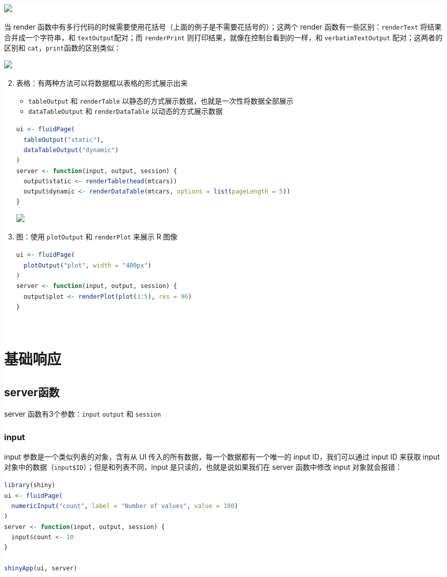    ![](https://picgo-wutao.oss-cn-shanghai.aliyuncs.com/img/image-20210608213354202.png)

   当 render 函数中有多行代码的时候需要使用花括号（上面的例子是不需要花括号的）；这两个 render 函数有一些区别：`renderText` 将结果合并成一个字符串，和 `textOutput`配对；而 `renderPrint` 则打印结果，就像在控制台看到的一样，和 `verbatimTextOutput` 配对；这两者的区别和 `cat`，`print`函数的区别类似：

   ![](https://picgo-wutao.oss-cn-shanghai.aliyuncs.com/img/image-20210608220708286.png)

2. 表格：有两种方法可以将数据框以表格的形式展示出来

   - `tableOutput` 和 `renderTable` 以静态的方式展示数据，也就是一次性将数据全部展示
   - `dataTableOutput` 和 `renderDataTable` 以动态的方式展示数据

   ```R
   ui <- fluidPage(
     tableOutput("static"),
     dataTableOutput("dynamic")
   )
   server <- function(input, output, session) {
     output$static <- renderTable(head(mtcars))
     output$dynamic <- renderDataTable(mtcars, options = list(pageLength = 5))
   }
   ```

   ![](https://picgo-wutao.oss-cn-shanghai.aliyuncs.com/img/image-20210608221259399.png)

3. 图：使用 `plotOutput` 和 `renderPlot` 来展示 R 图像

   ```R
   ui <- fluidPage(
     plotOutput("plot", width = "400px")
   )
   server <- function(input, output, session) {
     output$plot <- renderPlot(plot(1:5), res = 96)
   }
   ```

   <img src="https://picgo-wutao.oss-cn-shanghai.aliyuncs.com/img/image-20210608221435573.png" alt="" style="zoom:50%;" />

# 基础响应

## server函数

server 函数有3个参数：`input` `output` 和 `session` 

### input

input 参数是一个类似列表的对象，含有从 UI 传入的所有数据，每一个数据都有一个唯一的 input ID，我们可以通过 input ID 来获取 input 对象中的数据（`input$ID`）；但是和列表不同，input 是只读的，也就是说如果我们在 server 函数中修改 input 对象就会报错：

```R
library(shiny)
ui <- fluidPage(
  numericInput("count", label = "Number of values", value = 100)
)
server <- function(input, output, session) {
  input$count <- 10  
}

shinyApp(ui, server)
```
